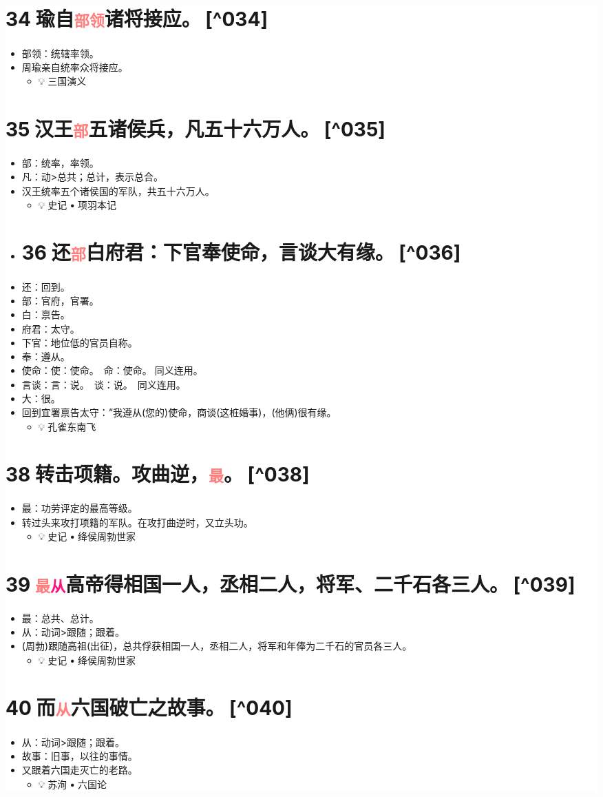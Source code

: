 # 34 瑜自<span style="color: #ff7f7f; font-size:22px">部领</span>诸将接应。 [^034]
- 部领：统辖率领。
- 周瑜亲自统率众将接应。
  - :bulb: 三国演义
# 35 汉王<span style="color: #ff7f7f; font-size:22px">部</span>五诸侯兵，凡五十六万人。 [^035]
- 部：统率，率领。
- 凡：动>总共；总计，表示总合。
- 汉王统率五个诸侯国的军队，共五十六万人。
  - :bulb: 史记 • 项羽本记
- # 36 还<span style="color: #ff7f7f; font-size:22px">部</span>白府君：下官奉使命，言谈大有缘。 [^036]
- 还：回到。
- 部：官府，官署。
- 白：禀告。
- 府君：太守。
- 下官：地位低的官员自称。
- 奉：遵从。
- 使命：使：使命。　命：使命。 同义连用。
- 言谈：言：说。　谈：说。　同义连用。
- 大：很。
- 回到宜署禀告太守：“我遵从(您的)使命，商谈(这桩婚事)，(他俩)很有缘。
  - :bulb: 孔雀东南飞 

# 38 转击项籍。攻曲逆，<span style="color: #ff7f7f; font-size:22px">最</span>。 [^038]
- 最：功劳评定的最高等级。
- 转过头来攻打项籍的军队。在攻打曲逆时，又立头功。
  - :bulb: 史记 • 绛侯周勃世家
# 39 <span style="color: #ff7f7f; font-size:22px">最</span><span style="color: #ff117f; font-size:22px">从</span>高帝得相国一人，丞相二人，将军、二千石各三人。 [^039]
- 最：总共、总计。
- 从：动词>跟随；跟着。
- (周勃)跟随高祖(出征)，总共俘获相国一人，丞相二人，将军和年俸为二千石的官员各三人。
  - :bulb: 史记 • 绛侯周勃世家
# 40 而<span style="color: #ff7f7f; font-size:22px">从</span>六国破亡之故事。 [^040]
- 从：动词>跟随；跟着。
- 故事：旧事，以往的事情。
- 又跟着六国走灭亡的老路。
  - :bulb: 苏洵 • 六国论

